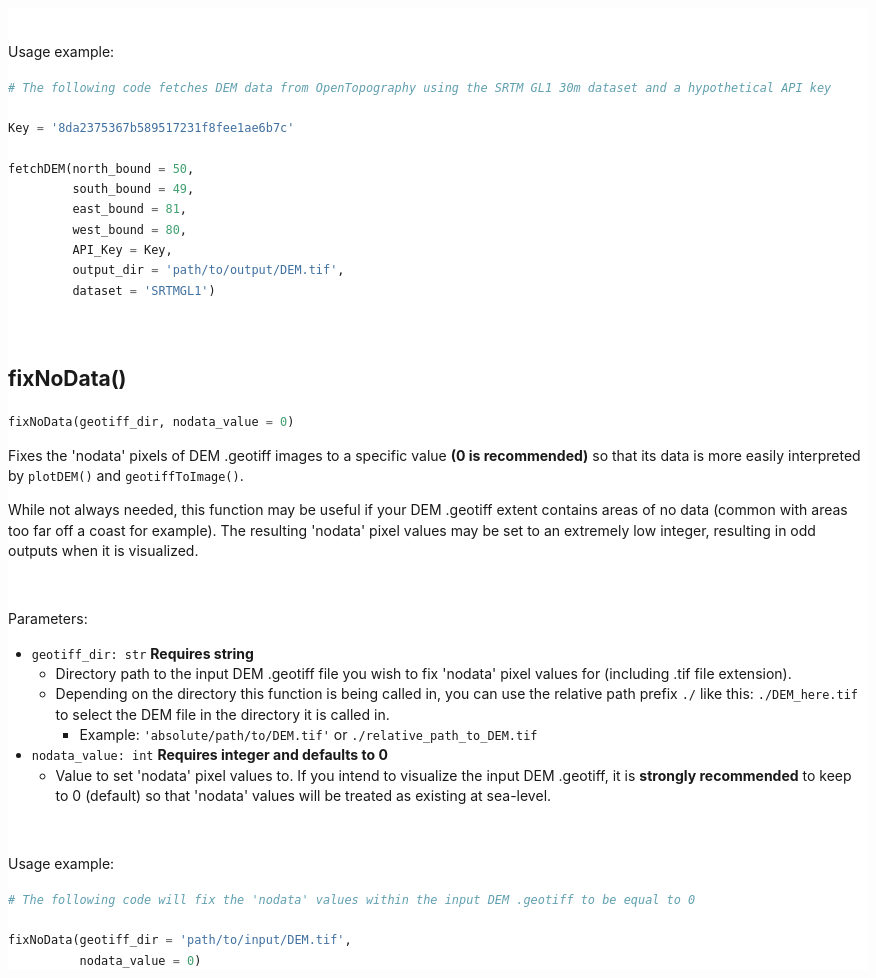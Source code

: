 <br/>

Usage example:
```Python
# The following code fetches DEM data from OpenTopography using the SRTM GL1 30m dataset and a hypothetical API key

Key = '8da2375367b589517231f8fee1ae6b7c'

fetchDEM(north_bound = 50,
         south_bound = 49,
         east_bound = 81,
         west_bound = 80,
         API_Key = Key,
         output_dir = 'path/to/output/DEM.tif',
         dataset = 'SRTMGL1')
```

<br/>

## fixNoData() <a name = "nodata"></a>
```Python
fixNoData(geotiff_dir, nodata_value = 0)
```

Fixes the 'nodata' pixels of DEM .geotiff images to a specific value **(0 is recommended)** so that its data is more easily interpreted by `plotDEM()` and `geotiffToImage()`.


While not always needed, this function may be useful if your DEM .geotiff extent contains areas of no data (common with areas too far off a coast for example). The resulting 'nodata' pixel values may be set to an extremely low integer, resulting in odd outputs when it is visualized.

<br/>

Parameters:
- `geotiff_dir: str` **Requires string**
    - Directory path to the input DEM .geotiff file you wish to fix 'nodata' pixel values for (including .tif file extension).
    - Depending on the directory this function is being called in, you can use the relative path prefix `./` like this: `./DEM_here.tif` to select the DEM file in the directory it is called in.
        - Example: `'absolute/path/to/DEM.tif'` or `./relative_path_to_DEM.tif`
- `nodata_value: int` **Requires integer and defaults to 0**
    - Value to set 'nodata' pixel values to. If you intend to visualize the input DEM .geotiff, it is **strongly recommended** to keep to 0 (default) so that 'nodata' values will be treated as existing at sea-level.

<br/>

Usage example:

```Python
# The following code will fix the 'nodata' values within the input DEM .geotiff to be equal to 0

fixNoData(geotiff_dir = 'path/to/input/DEM.tif',
          nodata_value = 0)
```
